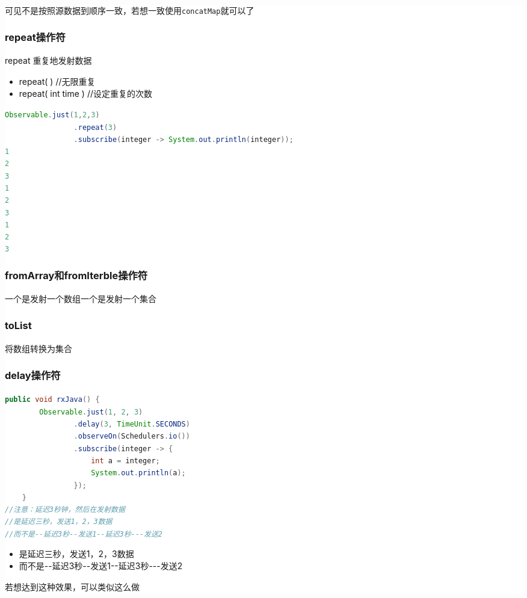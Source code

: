 可见不是按照源数据到顺序一致，若想一致使用`concatMap`就可以了


### repeat操作符

repeat 重复地发射数据

- repeat( ) //无限重复
- repeat( int time ) //设定重复的次数

```java
Observable.just(1,2,3)
                .repeat(3)
                .subscribe(integer -> System.out.println(integer));
1
2
3
1
2
3
1
2
3
```

### fromArray和fromIterble操作符

一个是发射一个数组一个是发射一个集合

### toList

将数组转换为集合

### delay操作符

```java
public void rxJava() {
        Observable.just(1, 2, 3)
                .delay(3, TimeUnit.SECONDS)
                .observeOn(Schedulers.io())
                .subscribe(integer -> {
                    int a = integer;
                    System.out.println(a);
                });
    }
//注意：延迟3秒钟，然后在发射数据
//是延迟三秒，发送1，2，3数据
//而不是--延迟3秒--发送1--延迟3秒---发送2
```

- 是延迟三秒，发送1，2，3数据
- 而不是--延迟3秒--发送1--延迟3秒---发送2

若想达到这种效果，可以类似这么做
